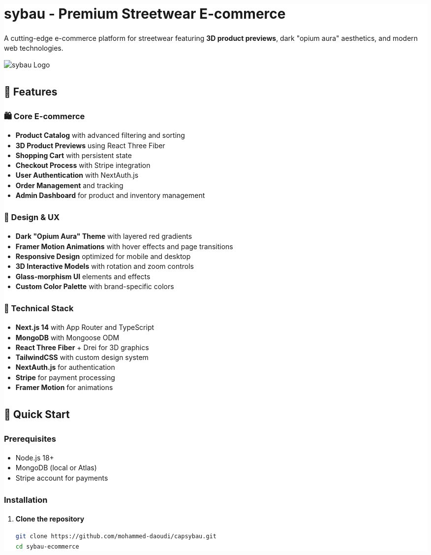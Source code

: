 # sybau - Premium Streetwear E-commerce

A cutting-edge e-commerce platform for streetwear featuring **3D product previews**, dark "opium aura" aesthetics, and modern web technologies.

![sybau Logo](https://via.placeholder.com/200x80/ff2b4a/ffffff?text=sybau)

## 🌟 Features

### 🛍️ Core E-commerce
- **Product Catalog** with advanced filtering and sorting
- **3D Product Previews** using React Three Fiber
- **Shopping Cart** with persistent state
- **Checkout Process** with Stripe integration
- **User Authentication** with NextAuth.js
- **Order Management** and tracking
- **Admin Dashboard** for product and inventory management

### 🎨 Design & UX
- **Dark "Opium Aura" Theme** with layered red gradients
- **Framer Motion Animations** with hover effects and page transitions
- **Responsive Design** optimized for mobile and desktop
- **3D Interactive Models** with rotation and zoom controls
- **Glass-morphism UI** elements and effects
- **Custom Color Palette** with brand-specific colors

### 🔧 Technical Stack
- **Next.js 14** with App Router and TypeScript
- **MongoDB** with Mongoose ODM
- **React Three Fiber** + Drei for 3D graphics
- **TailwindCSS** with custom design system
- **NextAuth.js** for authentication
- **Stripe** for payment processing
- **Framer Motion** for animations

## 🚀 Quick Start

### Prerequisites
- Node.js 18+ 
- MongoDB (local or Atlas)
- Stripe account for payments

### Installation

1. **Clone the repository**
   ```bash
   git clone https://github.com/mohammed-daoudi/capsybau.git
   cd sybau-ecommerce
   ```
